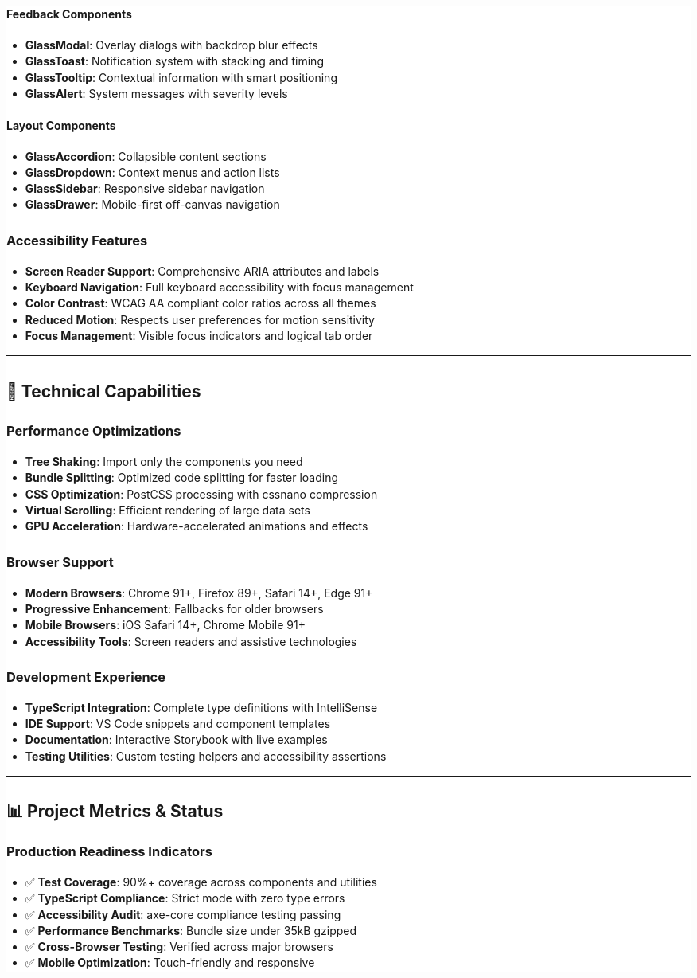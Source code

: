 #### **Feedback Components**
- **GlassModal**: Overlay dialogs with backdrop blur effects
- **GlassToast**: Notification system with stacking and timing
- **GlassTooltip**: Contextual information with smart positioning
- **GlassAlert**: System messages with severity levels

#### **Layout Components**
- **GlassAccordion**: Collapsible content sections
- **GlassDropdown**: Context menus and action lists
- **GlassSidebar**: Responsive sidebar navigation
- **GlassDrawer**: Mobile-first off-canvas navigation

### Accessibility Features
- **Screen Reader Support**: Comprehensive ARIA attributes and labels
- **Keyboard Navigation**: Full keyboard accessibility with focus management
- **Color Contrast**: WCAG AA compliant color ratios across all themes
- **Reduced Motion**: Respects user preferences for motion sensitivity
- **Focus Management**: Visible focus indicators and logical tab order

---

## 🚀 Technical Capabilities

### Performance Optimizations
- **Tree Shaking**: Import only the components you need
- **Bundle Splitting**: Optimized code splitting for faster loading
- **CSS Optimization**: PostCSS processing with cssnano compression
- **Virtual Scrolling**: Efficient rendering of large data sets
- **GPU Acceleration**: Hardware-accelerated animations and effects

### Browser Support
- **Modern Browsers**: Chrome 91+, Firefox 89+, Safari 14+, Edge 91+
- **Progressive Enhancement**: Fallbacks for older browsers
- **Mobile Browsers**: iOS Safari 14+, Chrome Mobile 91+
- **Accessibility Tools**: Screen readers and assistive technologies

### Development Experience
- **TypeScript Integration**: Complete type definitions with IntelliSense
- **IDE Support**: VS Code snippets and component templates
- **Documentation**: Interactive Storybook with live examples
- **Testing Utilities**: Custom testing helpers and accessibility assertions

---

## 📊 Project Metrics & Status

### Production Readiness Indicators
- ✅ **Test Coverage**: 90%+ coverage across components and utilities
- ✅ **TypeScript Compliance**: Strict mode with zero type errors
- ✅ **Accessibility Audit**: axe-core compliance testing passing
- ✅ **Performance Benchmarks**: Bundle size under 35kB gzipped
- ✅ **Cross-Browser Testing**: Verified across major browsers
- ✅ **Mobile Optimization**: Touch-friendly and responsive
